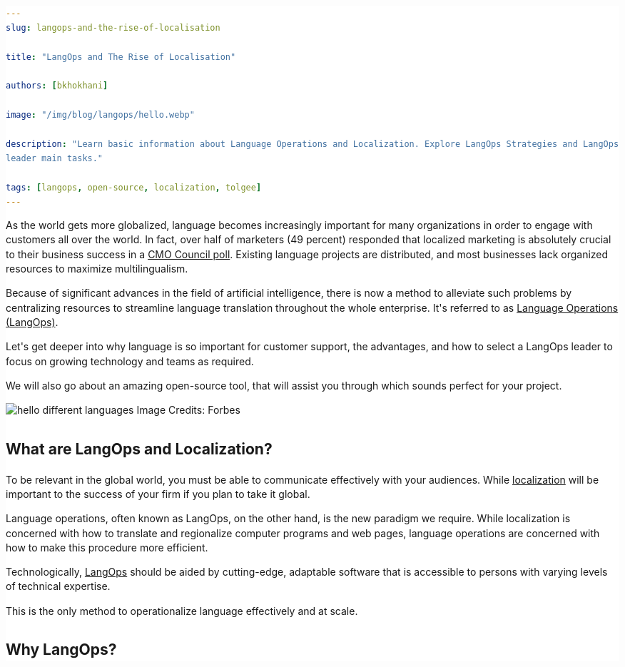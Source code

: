 ```yaml
---
slug: langops-and-the-rise-of-localisation

title: "LangOps and The Rise of Localisation"

authors: [bkhokhani]

image: "/img/blog/langops/hello.webp"

description: "Learn basic information about Language Operations and Localization. Explore LangOps Strategies and LangOps leader main tasks."

tags: [langops, open-source, localization, tolgee]
---
```

As the world gets more globalized, language becomes increasingly important for many organizations in order to engage with customers all over the world. In fact, over half of marketers (49 percent) responded that localized marketing is absolutely crucial to their business success in a [CMO Council poll](https://www.marketingprofs.com/charts/2011/6295/brands-to-focus-on-localized-content-marketing). Existing language projects are distributed, and most businesses lack organized resources to maximize multilingualism.


Because of significant advances in the field of artificial intelligence, there is now a method to alleviate such problems by centralizing resources to streamline language translation throughout the whole enterprise. It's referred to as [Language Operations (LangOps)](https://unbabel.com/language-operations/).

Let's get deeper into why language is so important for customer support, the advantages, and how to select a LangOps leader to focus on growing technology and teams as required.

We will also go about an amazing open-source tool, that will assist you through which sounds perfect for your project.

![hello different languages](/img/blog/langops/hello.webp)
Image Credits: Forbes

## What are LangOps and Localization?


To be relevant in the global world, you must be able to communicate effectively with your audiences. While [localization](https://aviyel.com/post/3334/software-localization-101-a-beginner-s-guide-to-localization) will be important to the success of your firm if you plan to take it global.

Language operations, often known as LangOps, on the other hand, is the new paradigm we require. While localization is concerned with how to translate and regionalize computer programs and web pages, language operations are concerned with how to make this procedure more efficient.

Technologically, [LangOps](/blog/best-localization-software-in-2022) should be aided by cutting-edge, adaptable software that is accessible to persons with varying levels of technical expertise. 

This is the only method to operationalize language effectively and at scale.

## Why LangOps?
